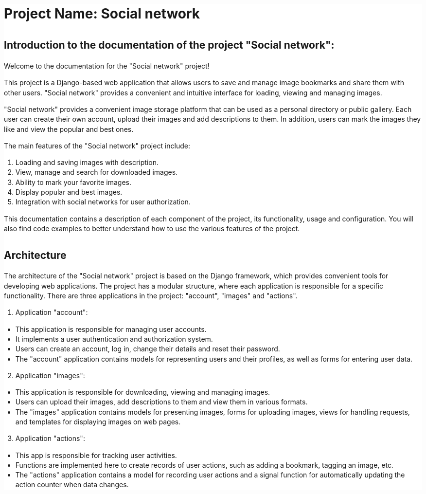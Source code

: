 # Project Name: Social network

## Introduction to the documentation of the project "Social network":

Welcome to the documentation for the "Social network" project! 

This project is a Django-based web application that allows users to save and manage image bookmarks and share them with other users. "Social network" provides a convenient and intuitive interface for loading, viewing and managing images.

"Social network" provides a convenient image storage platform that can be used as a personal directory or public gallery. Each user can create their own account, upload their images and add descriptions to them. In addition, users can mark the images they like and view the popular and best ones.

The main features of the "Social network" project include:

1. Loading and saving images with description.
2. View, manage and search for downloaded images.
3. Ability to mark your favorite images.
4. Display popular and best images.
5. Integration with social networks for user authorization.

This documentation contains a description of each component of the project, its functionality, usage and configuration. You will also find code examples to better understand how to use the various features of the project.

## Architecture

The architecture of the "Social network" project is based on the Django framework, which provides convenient tools for developing web applications. The project has a modular structure, where each application is responsible for a specific functionality. There are three applications in the project: "account", "images" and "actions".

1. Application "account":
- This application is responsible for managing user accounts.
- It implements a user authentication and authorization system.
- Users can create an account, log in, change their details and reset their password.
- The "account" application contains models for representing users and their profiles, as well as forms for entering user data.

2. Application "images":
- This application is responsible for downloading, viewing and managing images.
- Users can upload their images, add descriptions to them and view them in various formats.
- The "images" application contains models for presenting images, forms for uploading images, views for handling requests, and templates for displaying images on web pages.

3. Application "actions":
- This app is responsible for tracking user activities.
- Functions are implemented here to create records of user actions, such as adding a bookmark, tagging an image, etc.
- The "actions" application contains a model for recording user actions and a signal function for automatically updating the action counter when data changes.
